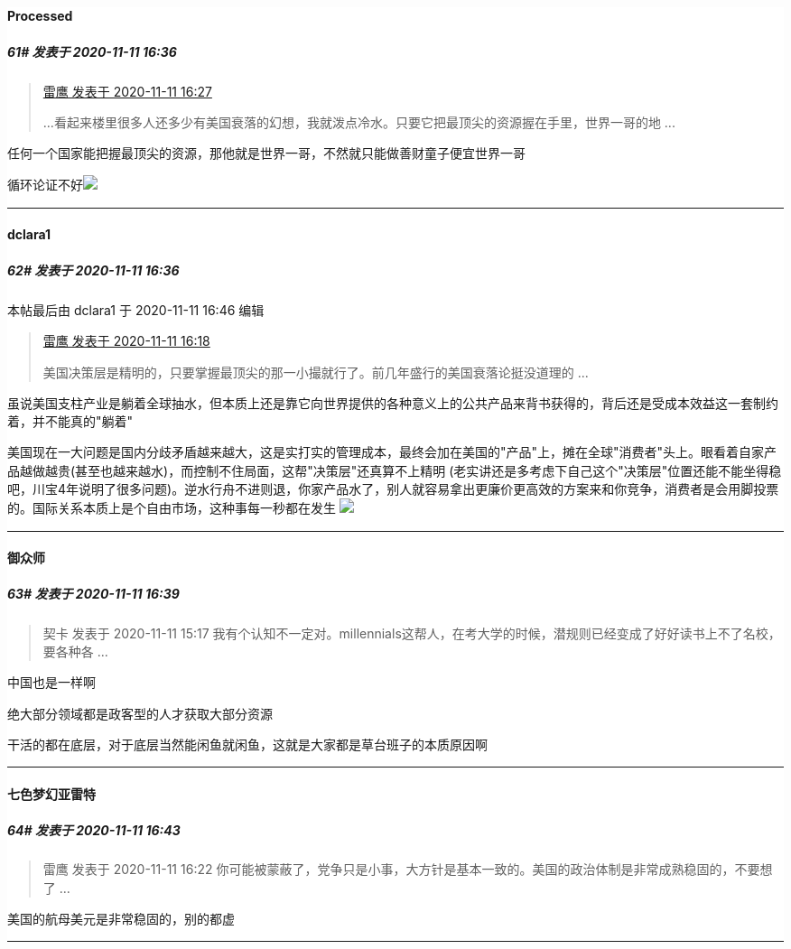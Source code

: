 ####  Processed  
##### 61#       发表于 2020-11-11 16:36


<blockquote><a href="httphttps://bbs.saraba1st.com/2b/forum.php?mod=redirect&amp;goto=findpost&amp;pid=49360378&amp;ptid=1971606" target="_blank">雷鹰 发表于 2020-11-11 16:27</a>

...看起来楼里很多人还多少有美国衰落的幻想，我就泼点冷水。只要它把最顶尖的资源握在手里，世界一哥的地 ...</blockquote>
任何一个国家能把握最顶尖的资源，那他就是世界一哥，不然就只能做善财童子便宜世界一哥


循环论证不好<img src="https://static.saraba1st.com/image/smiley/face2017/043.png" referrerpolicy="no-referrer">


-----

####  dclara1  
##### 62#       发表于 2020-11-11 16:36


 本帖最后由 dclara1 于 2020-11-11 16:46 编辑 
<blockquote><a href="httphttps://bbs.saraba1st.com/2b/forum.php?mod=redirect&amp;goto=findpost&amp;pid=49360288&amp;ptid=1971606" target="_blank">雷鹰 发表于 2020-11-11 16:18</a>

美国决策层是精明的，只要掌握最顶尖的那一小撮就行了。前几年盛行的美国衰落论挺没道理的 ...</blockquote>
虽说美国支柱产业是躺着全球抽水，但本质上还是靠它向世界提供的各种意义上的公共产品来背书获得的，背后还是受成本效益这一套制约着，并不能真的"躺着"


美国现在一大问题是国内分歧矛盾越来越大，这是实打实的管理成本，最终会加在美国的"产品"上，摊在全球"消费者"头上。眼看着自家产品越做越贵(甚至也越来越水)，而控制不住局面，这帮"决策层"还真算不上精明 (老实讲还是多考虑下自己这个"决策层"位置还能不能坐得稳吧，川宝4年说明了很多问题)。逆水行舟不进则退，你家产品水了，别人就容易拿出更廉价更高效的方案来和你竞争，消费者是会用脚投票的。国际关系本质上是个自由市场，这种事每一秒都在发生 <img src="https://static.saraba1st.com/image/smiley/face2017/034.png" referrerpolicy="no-referrer">


-----

####  御众师  
##### 63#       发表于 2020-11-11 16:39


<blockquote>契卡 发表于 2020-11-11 15:17
我有个认知不一定对。millennials这帮人，在考大学的时候，潜规则已经变成了好好读书上不了名校，要各种各 ...</blockquote>
中国也是一样啊

绝大部分领域都是政客型的人才获取大部分资源

干活的都在底层，对于底层当然能闲鱼就闲鱼，这就是大家都是草台班子的本质原因啊


-----

####  七色梦幻亚雷特  
##### 64#       发表于 2020-11-11 16:43


<blockquote>雷鹰 发表于 2020-11-11 16:22
你可能被蒙蔽了，党争只是小事，大方针是基本一致的。美国的政治体制是非常成熟稳固的，不要想了 ...</blockquote>
美国的航母美元是非常稳固的，别的都虚


-----
